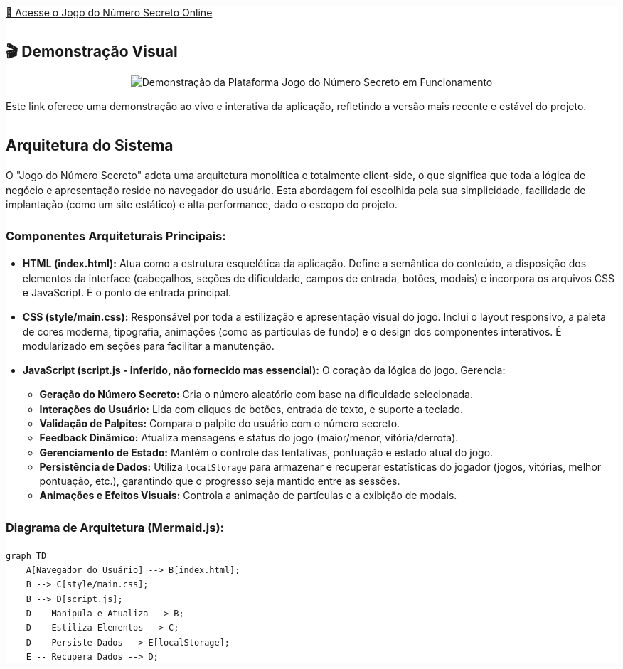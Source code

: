 [🚀 Acesse o Jogo do Número Secreto Online](https://jogo-da-advinhacao-amber.vercel.app)

## 🎬 Demonstração Visual

<p align="center">
  <img src="./assets/jogodonumerosecreto.gif" alt="Demonstração da Plataforma Jogo do Número Secreto em Funcionamento" width="800">
</p>

Este link oferece uma demonstração ao vivo e interativa da aplicação, refletindo a versão mais recente e estável do projeto.

## Arquitetura do Sistema

O "Jogo do Número Secreto" adota uma arquitetura monolítica e totalmente client-side, o que significa que toda a lógica de negócio e apresentação reside no navegador do usuário. Esta abordagem foi escolhida pela sua simplicidade, facilidade de implantação (como um site estático) e alta performance, dado o escopo do projeto.

### Componentes Arquiteturais Principais:

* **HTML (index.html):** Atua como a estrutura esquelética da aplicação. Define a semântica do conteúdo, a disposição dos elementos da interface (cabeçalhos, seções de dificuldade, campos de entrada, botões, modais) e incorpora os arquivos CSS e JavaScript. É o ponto de entrada principal.
* **CSS (style/main.css):** Responsável por toda a estilização e apresentação visual do jogo. Inclui o layout responsivo, a paleta de cores moderna, tipografia, animações (como as partículas de fundo) e o design dos componentes interativos. É modularizado em seções para facilitar a manutenção.
* **JavaScript (script.js - inferido, não fornecido mas essencial):** O coração da lógica do jogo. Gerencia:

  * **Geração do Número Secreto:** Cria o número aleatório com base na dificuldade selecionada.
  * **Interações do Usuário:** Lida com cliques de botões, entrada de texto, e suporte a teclado.
  * **Validação de Palpites:** Compara o palpite do usuário com o número secreto.
  * **Feedback Dinâmico:** Atualiza mensagens e status do jogo (maior/menor, vitória/derrota).
  * **Gerenciamento de Estado:** Mantém o controle das tentativas, pontuação e estado atual do jogo.
  * **Persistência de Dados:** Utiliza `localStorage` para armazenar e recuperar estatísticas do jogador (jogos, vitórias, melhor pontuação, etc.), garantindo que o progresso seja mantido entre as sessões.
  * **Animações e Efeitos Visuais:** Controla a animação de partículas e a exibição de modais.

### Diagrama de Arquitetura (Mermaid.js):

```mermaid
graph TD
    A[Navegador do Usuário] --> B[index.html];
    B --> C[style/main.css];
    B --> D[script.js];
    D -- Manipula e Atualiza --> B;
    D -- Estiliza Elementos --> C;
    D -- Persiste Dados --> E[localStorage];
    E -- Recupera Dados --> D;
```
